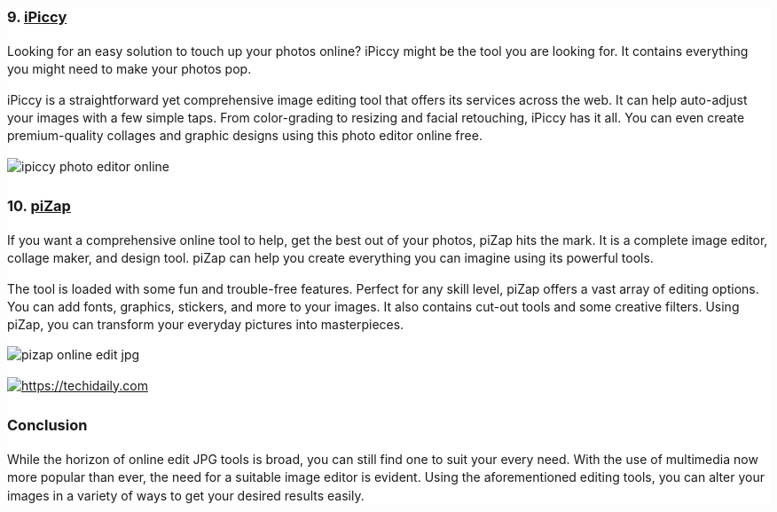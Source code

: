 
### 9\. [iPiccy](https://ipiccy.com/)

Looking for an easy solution to touch up your photos online? iPiccy might be the tool you are looking for. It contains everything you might need to make your photos pop.

iPiccy is a straightforward yet comprehensive image editing tool that offers its services across the web. It can help auto-adjust your images with a few simple taps. From color-grading to resizing and facial retouching, iPiccy has it all. You can even create premium-quality collages and graphic designs using this photo editor online free.

![ipiccy photo editor online](https://images.wondershare.com/filmora/article-images/2022/free-online-photo-editor-9.jpg)

### 10\. [piZap](https://www.pizap.com/)

If you want a comprehensive online tool to help, get the best out of your photos, piZap hits the mark. It is a complete image editor, collage maker, and design tool. piZap can help you create everything you can imagine using its powerful tools.

The tool is loaded with some fun and trouble-free features. Perfect for any skill level, piZap offers a vast array of editing options. You can add fonts, graphics, stickers, and more to your images. It also contains cut-out tools and some creative filters. Using piZap, you can transform your everyday pictures into masterpieces.

![pizap online edit jpg](https://images.wondershare.com/filmora/article-images/2022/free-online-photo-editor-10.jpg)


<a href="https://unicoeye.pxf.io/c/5597632/2134244/18498" target="_top" id="2134244">
  <img src="//a.impactradius-go.com/display-ad/18498-2134244" border="0" alt="https://techidaily.com" width="728" height="90"/>
</a>
<img height="0" width="0" src="https://unicoeye.pxf.io/i/5597632/2134244/18498" style="position:absolute;visibility:hidden;" border="0" />


### Conclusion

While the horizon of online edit JPG tools is broad, you can still find one to suit your every need. With the use of multimedia now more popular than ever, the need for a suitable image editor is evident. Using the aforementioned editing tools, you can alter your images in a variety of ways to get your desired results easily.

<ins class="adsbygoogle"
     style="display:block"
     data-ad-format="autorelaxed"
     data-ad-client="ca-pub-7571918770474297"
     data-ad-slot="1223367746"></ins>

<ins class="adsbygoogle"
     style="display:block"
     data-ad-format="autorelaxed"
     data-ad-client="ca-pub-7571918770474297"
     data-ad-slot="1223367746"></ins>



<ins class="adsbygoogle"
     style="display:block"
     data-ad-client="ca-pub-7571918770474297"
     data-ad-slot="8358498916"
     data-ad-format="auto"
     data-full-width-responsive="true"></ins>
